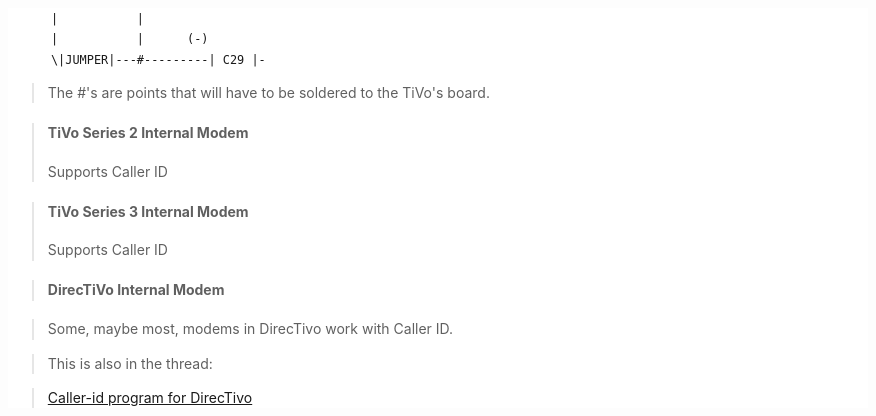           |           |
          |           |      (-)
          \|JUMPER|---#---------| C29 |-

> The #'s are points that will have to be soldered to the TiVo's board.

> #### <a name="modems_tivo2"></a>TiVo Series 2 Internal Modem
> Supports Caller ID

> #### <a name="modems_tivo3"></a>TiVo Series 3 Internal Modem
> Supports Caller ID

> #### <a name="modems_dtivo"></a>DirecTiVo Internal Modem

> Some, maybe most, modems in DirecTivo work with Caller ID.

> This is also in the thread:

> [Caller-id program for DirecTivo](http://archive.tivocommunity.com/tivo-vb/showthread.php?s=&threadid=54469&perpage=20&pagenumber=1)
